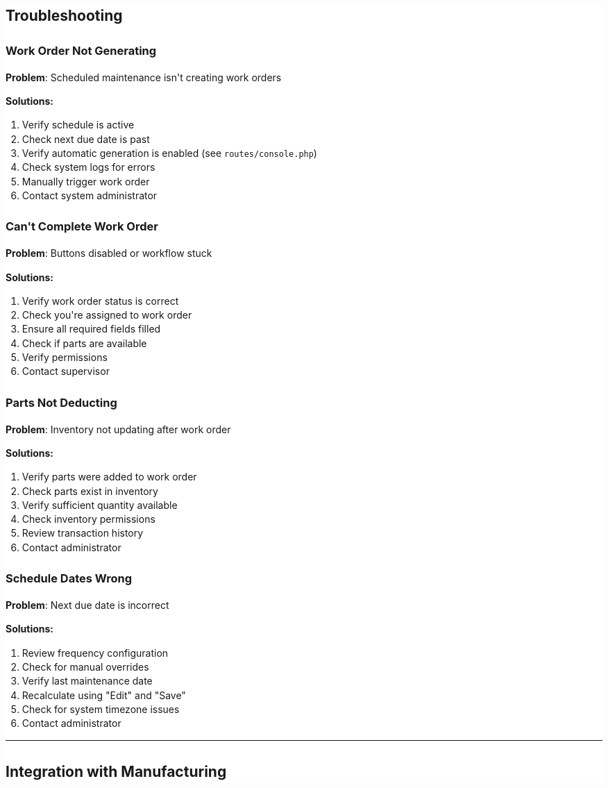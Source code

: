 
## Troubleshooting

### Work Order Not Generating

**Problem**: Scheduled maintenance isn't creating work orders

**Solutions:**
1. Verify schedule is active
2. Check next due date is past
3. Verify automatic generation is enabled (see `routes/console.php`)
4. Check system logs for errors
5. Manually trigger work order
6. Contact system administrator

### Can't Complete Work Order

**Problem**: Buttons disabled or workflow stuck

**Solutions:**
1. Verify work order status is correct
2. Check you're assigned to work order
3. Ensure all required fields filled
4. Check if parts are available
5. Verify permissions
6. Contact supervisor

### Parts Not Deducting

**Problem**: Inventory not updating after work order

**Solutions:**
1. Verify parts were added to work order
2. Check parts exist in inventory
3. Verify sufficient quantity available
4. Check inventory permissions
5. Review transaction history
6. Contact administrator

### Schedule Dates Wrong

**Problem**: Next due date is incorrect

**Solutions:**
1. Review frequency configuration
2. Check for manual overrides
3. Verify last maintenance date
4. Recalculate using "Edit" and "Save"
5. Check for system timezone issues
6. Contact administrator

---

## Integration with Manufacturing

